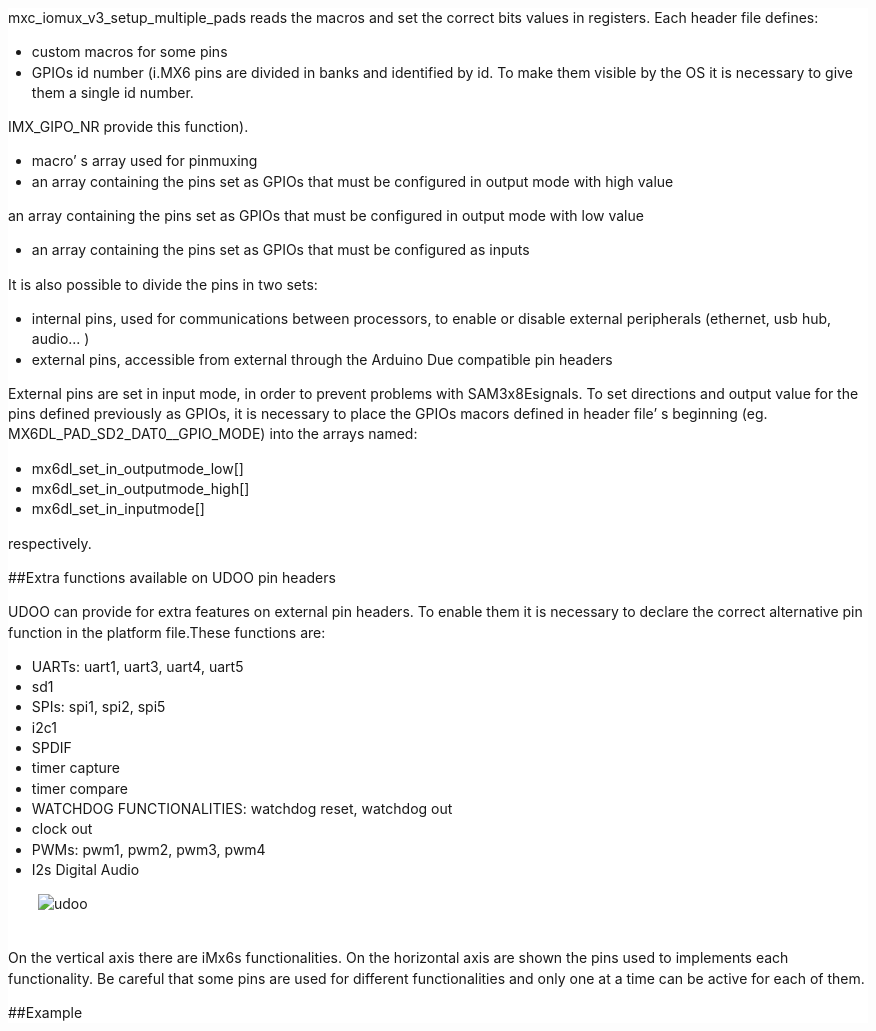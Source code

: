mxc_iomux_v3_setup_multiple_pads reads the macros and set the correct bits values in registers. Each header file defines:

* custom macros for some pins
* GPIOs id number (i.MX6 pins are divided in banks and identified by id. To make them visible by the OS it is necessary to give them a single id number.

IMX_GIPO_NR provide this function).

* macro’ s array used for pinmuxing
* an array containing the pins set as GPIOs that must be configured in output mode with high value

an array containing the pins set as GPIOs that must be configured in output mode with low value

* an array containing the pins set as GPIOs that must be configured as inputs

It is also possible to divide the pins in two sets:

* internal pins, used for communications between processors, to enable or disable external peripherals (ethernet, usb hub, audio... )
* external pins, accessible from external through the Arduino Due compatible pin headers

External pins are set in input mode, in order to prevent problems with SAM3x8Esignals. To set directions and output value for the pins defined previously as GPIOs, it is necessary to place the GPIOs macors defined in header file’ s beginning (eg. MX6DL_PAD_SD2_DAT0__GPIO_MODE) into the arrays named:

* mx6dl_set_in_outputmode_low[]
* mx6dl_set_in_outputmode_high[]
* mx6dl_set_in_inputmode[]

respectively.


##Extra functions available on UDOO pin headers

UDOO can provide for extra features on external pin headers. To enable them it is necessary to declare the correct alternative pin function in the platform file.These functions are:

* UARTs: uart1, uart3, uart4, uart5
* sd1
* SPIs: spi1, spi2, spi5
* i2c1
* SPDIF
* timer capture
* timer compare
* WATCHDOG FUNCTIONALITIES: watchdog reset, watchdog out
* clock out
* PWMs: pwm1, pwm2, pwm3, pwm4
* I2s Digital Audio

<img src="/docs/img/UDOO_GPIO_Extra.jpg" class="img-responsive pull-right" alt="udoo" style="margin-bottom:20px; margin-left:30px;">

On the vertical axis there are iMx6s functionalities. On the horizontal axis are shown the pins used to implements each functionality. Be careful that some pins are used for different functionalities and only one at a time can be active for each of them.

##Example
